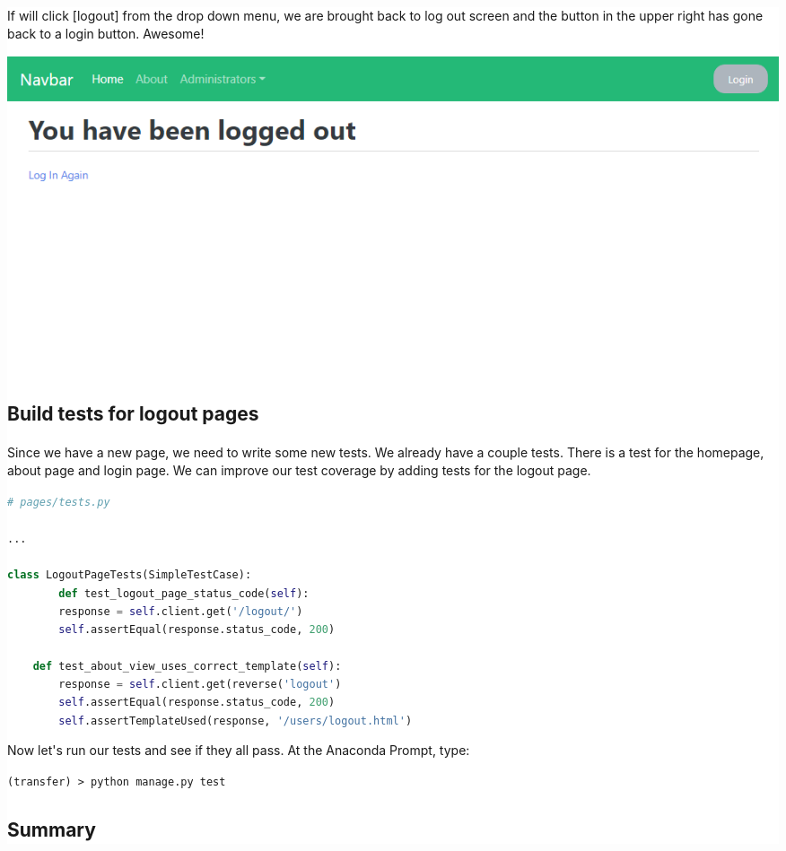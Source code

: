 If will click [logout] from the drop down menu, we are brought back to log out screen and the button in the upper right has gone back to a login button. Awesome!

![Home Page Logged in as Peter](images/logout_page_showing_login_button.png)

## Build tests for logout pages

Since we have a new page, we need to write some new tests. We already have a couple tests. There is a test for the homepage, about page and login page. We can improve our test coverage by adding tests for the logout page.

```python
# pages/tests.py

...

class LogoutPageTests(SimpleTestCase):
        def test_logout_page_status_code(self):
        response = self.client.get('/logout/')
        self.assertEqual(response.status_code, 200)

    def test_about_view_uses_correct_template(self):
        response = self.client.get(reverse('logout')
        self.assertEqual(response.status_code, 200)
        self.assertTemplateUsed(response, '/users/logout.html')

```

Now let's run our tests and see if they all pass. At the Anaconda Prompt, type:

```text
(transfer) > python manage.py test
```

## Summary
